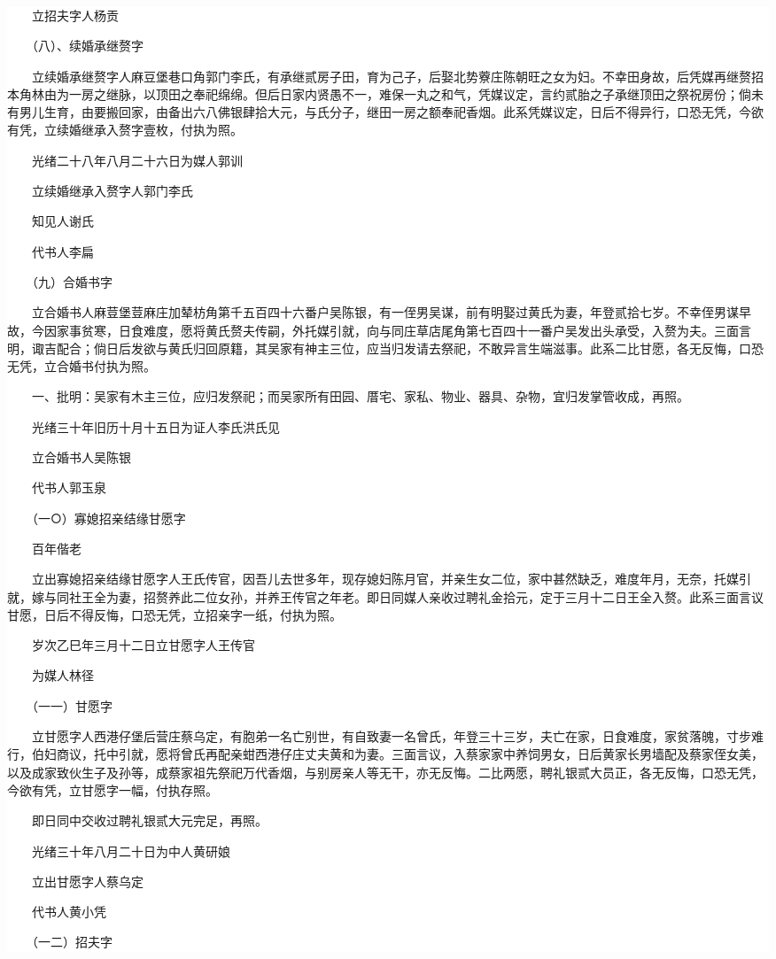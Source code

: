 　　立招夫字人杨贡

　　（八）、续婚承继赘字

　　立续婚承继赘字人麻豆堡巷口角郭门李氏，有承继贰房子田，育为己子，后娶北势藔庄陈朝旺之女为妇。不幸田身故，后凭媒再继赘招本角林由为一房之继脉，以顶田之奉祀绵绵。但后日家内贤愚不一，难保一丸之和气，凭媒议定，言约贰胎之子承继顶田之祭祝房份；倘未有男儿生育，由要搬回家，由备出六八佛银肆拾大元，与氏分子，继田一房之额奉祀香烟。此系凭媒议定，日后不得异行，口恐无凭，今欲有凭，立续婚继承入赘字壹枚，付执为照。

　　光绪二十八年八月二十六日为媒人郭训

　　立续婚继承入赘字人郭门李氏

　　知见人谢氏

　　代书人李扁

　　（九）合婚书字

　　立合婚书人麻荳堡荳麻庄加辇枋角第千五百四十六番户吴陈银，有一侄男吴谋，前有明娶过黄氏为妻，年登贰拾七岁。不幸侄男谋早故，今因家事贫寒，日食难度，愿将黄氏赘夫传嗣，外托媒引就，向与同庄草店尾角第七百四十一番户吴发出头承受，入赘为夫。三面言明，诹吉配合；倘日后发欲与黄氏归回原籍，其吴家有神主三位，应当归发请去祭祀，不敢异言生端滋事。此系二比甘愿，各无反悔，口恐无凭，立合婚书付执为照。

　　一、批明：吴家有木主三位，应归发祭祀；而吴家所有田园、厝宅、家私、物业、器具、杂物，宜归发掌管收成，再照。

　　光绪三十年旧历十月十五日为证人李氏洪氏见

　　立合婚书人吴陈银

　　代书人郭玉泉

　　（一○）寡媳招亲结缘甘愿字

　　百年偕老

　　立出寡媳招亲结缘甘愿字人王氏传官，因吾儿去世多年，现存媳妇陈月官，并亲生女二位，家中甚然缺乏，难度年月，无奈，托媒引就，嫁与同社王全为妻，招赘养此二位女孙，并养王传官之年老。即日同媒人亲收过聘礼金拾元，定于三月十二日王全入赘。此系三面言议甘愿，日后不得反悔，口恐无凭，立招亲字一纸，付执为照。

　　岁次乙巳年三月十二日立甘愿字人王传官

　　为媒人林径

　　（一一）甘愿字

　　立甘愿字人西港仔堡后营庄蔡乌定，有胞弟一名亡别世，有自致妻一名曾氏，年登三十三岁，夫亡在家，日食难度，家贫落魄，寸步难行，伯妇商议，托中引就，愿将曾氏再配亲蚶西港仔庄丈夫黄和为妻。三面言议，入蔡家家中养饲男女，日后黄家长男墙配及蔡家侄女美，以及成家致伙生子及孙等，成蔡家祖先祭祀万代香烟，与别房亲人等无干，亦无反悔。二比两愿，聘礼银贰大员正，各无反悔，口恐无凭，今欲有凭，立甘愿字一幅，付执存照。

　　即日同中交收过聘礼银贰大元完足，再照。

　　光绪三十年八月二十日为中人黄研娘

　　立出甘愿字人蔡乌定

　　代书人黄小凭

　　（一二）招夫字

